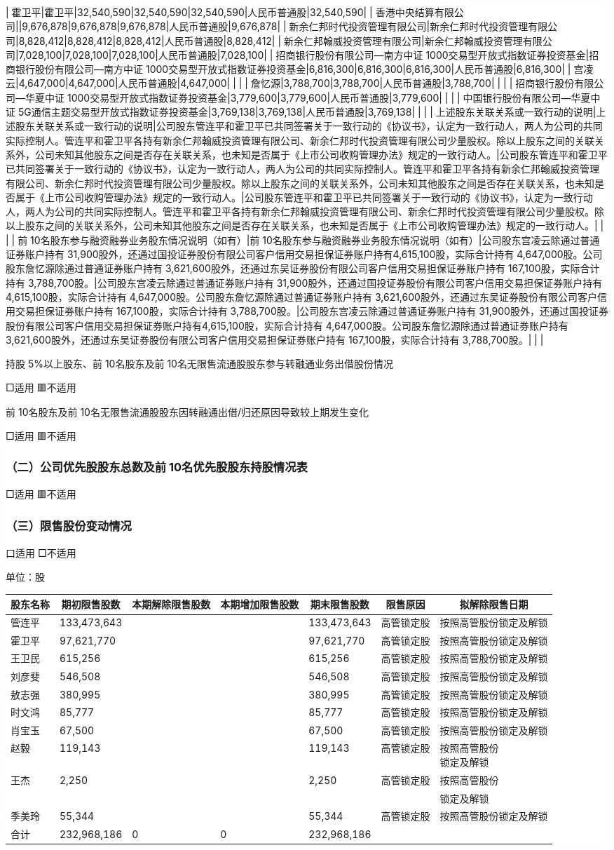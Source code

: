 | 霍卫平|霍卫平|32,540,590|32,540,590|32,540,590|人民币普通股|32,540,590|
| 香港中央结算有限公司||9,676,878|9,676,878|9,676,878|人民币普通股|9,676,878|
| 新余仁邦时代投资管理有限公司|新余仁邦时代投资管理有限公司|8,828,412|8,828,412|8,828,412|人民币普通股|8,828,412|
| 新余仁邦翰威投资管理有限公司|新余仁邦翰威投资管理有限公司|7,028,100|7,028,100|7,028,100|人民币普通股|7,028,100|
| 招商银行股份有限公司—南方中证 1000交易型开放式指数证券投资基金|招商银行股份有限公司—南方中证 1000交易型开放式指数证券投资基金|6,816,300|6,816,300|6,816,300|人民币普通股|6,816,300|
| 宫凌云|4,647,000|4,647,000|人民币普通股|4,647,000| | |
| 詹忆源|3,788,700|3,788,700|人民币普通股|3,788,700| | |
| 招商银行股份有限公司—华夏中证 1000交易型开放式指数证券投资基金|3,779,600|3,779,600|人民币普通股|3,779,600| | |
| 中国银行股份有限公司—华夏中证 5G通信主题交易型开放式指数证券投资基金|3,769,138|3,769,138|人民币普通股|3,769,138| | |
| 上述股东关联关系或一致行动的说明|上述股东关联关系或一致行动的说明|公司股东管连平和霍卫平已共同签署关于一致行动的《协议书》，认定为一致行动人，两人为公司的共同实际控制人。管连平和霍卫平各持有新余仁邦翰威投资管理有限公司、新余仁邦时代投资管理有限公司少量股权。除以上股东之间的关联关系外，公司未知其他股东之间是否存在关联关系，也未知是否属于《上市公司收购管理办法》规定的一致行动人。|公司股东管连平和霍卫平已共同签署关于一致行动的《协议书》，认定为一致行动人，两人为公司的共同实际控制人。管连平和霍卫平各持有新余仁邦翰威投资管理有限公司、新余仁邦时代投资管理有限公司少量股权。除以上股东之间的关联关系外，公司未知其他股东之间是否存在关联关系，也未知是否属于《上市公司收购管理办法》规定的一致行动人。|公司股东管连平和霍卫平已共同签署关于一致行动的《协议书》，认定为一致行动人，两人为公司的共同实际控制人。管连平和霍卫平各持有新余仁邦翰威投资管理有限公司、新余仁邦时代投资管理有限公司少量股权。除以上股东之间的关联关系外，公司未知其他股东之间是否存在关联关系，也未知是否属于《上市公司收购管理办法》规定的一致行动人。| | |
| 前 10名股东参与融资融券业务股东情况说明（如有）|前 10名股东参与融资融券业务股东情况说明（如有）|公司股东宫凌云除通过普通证券账户持有 31,900股外，还通过国投证券股份有限公司客户信用交易担保证券账户持有4,615,100股，实际合计持有 4,647,000股。公司股东詹忆源除通过普通证券账户持有 3,621,600股外，还通过东吴证券股份有限公司客户信用交易担保证券账户持有 167,100股，实际合计持有 3,788,700股。|公司股东宫凌云除通过普通证券账户持有 31,900股外，还通过国投证券股份有限公司客户信用交易担保证券账户持有4,615,100股，实际合计持有 4,647,000股。公司股东詹忆源除通过普通证券账户持有 3,621,600股外，还通过东吴证券股份有限公司客户信用交易担保证券账户持有 167,100股，实际合计持有 3,788,700股。|公司股东宫凌云除通过普通证券账户持有 31,900股外，还通过国投证券股份有限公司客户信用交易担保证券账户持有4,615,100股，实际合计持有 4,647,000股。公司股东詹忆源除通过普通证券账户持有 3,621,600股外，还通过东吴证券股份有限公司客户信用交易担保证券账户持有 167,100股，实际合计持有 3,788,700股。| | |  

持股 5%以上股东、前 10名股东及前 10名无限售流通股股东参与转融通业务出借股份情况  

□适用 🟥不适用  

前 10名股东及前 10名无限售流通股股东因转融通出借/归还原因导致较上期发生变化  

□适用 🟥不适用  

### （二）公司优先股股东总数及前 10名优先股股东持股情况表  

□适用 🟥不适用  

### （三）限售股份变动情况  

口适用 □不适用  

单位：股  

| 股东名称|期初限售股数|本期解除限售股数|本期增加限售股数|期末限售股数|限售原因|拟解除限售日期|
| ---|---|---|---|---|---|---|
| 管连平|133,473,643|||133,473,643|高管锁定股|按照高管股份锁定及解锁|
| 霍卫平|97,621,770|||97,621,770|高管锁定股|按照高管股份锁定及解锁|
| 王卫民|615,256|||615,256|高管锁定股|按照高管股份锁定及解锁|
| 刘彦斐|546,508|||546,508|高管锁定股|按照高管股份锁定及解锁|
| 敖志强|380,995|||380,995|高管锁定股|按照高管股份锁定及解锁|
| 时文鸿|85,777|||85,777|高管锁定股|按照高管股份锁定及解锁|
| 肖宝玉|67,500|||67,500|高管锁定股|按照高管股份锁定及解锁|
| 赵毅|119,143|||119,143|高管锁定股|按照高管股份<br>锁定及解锁|
| 王杰|2,250|||2,250|高管锁定股|按照高管股份|
| ||||||锁定及解锁|
| 季美玲|55,344|||55,344|高管锁定股|按照高管股份锁定及解锁|
| 合计|232,968,186|0|0|232,968,186|||  
